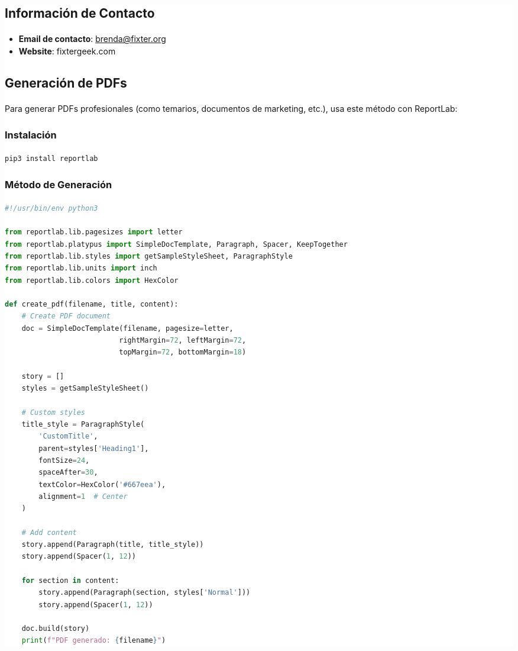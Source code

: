 ## Información de Contacto

- **Email de contacto**: brenda@fixter.org
- **Website**: fixtergeek.com

## Generación de PDFs

Para generar PDFs profesionales (como temarios, documentos de marketing, etc.), usa este método con ReportLab:

### Instalación

```bash
pip3 install reportlab
```

### Método de Generación

```python
#!/usr/bin/env python3

from reportlab.lib.pagesizes import letter
from reportlab.platypus import SimpleDocTemplate, Paragraph, Spacer, KeepTogether
from reportlab.lib.styles import getSampleStyleSheet, ParagraphStyle
from reportlab.lib.units import inch
from reportlab.lib.colors import HexColor

def create_pdf(filename, title, content):
    # Create PDF document
    doc = SimpleDocTemplate(filename, pagesize=letter,
                           rightMargin=72, leftMargin=72,
                           topMargin=72, bottomMargin=18)

    story = []
    styles = getSampleStyleSheet()

    # Custom styles
    title_style = ParagraphStyle(
        'CustomTitle',
        parent=styles['Heading1'],
        fontSize=24,
        spaceAfter=30,
        textColor=HexColor('#667eea'),
        alignment=1  # Center
    )

    # Add content
    story.append(Paragraph(title, title_style))
    story.append(Spacer(1, 12))

    for section in content:
        story.append(Paragraph(section, styles['Normal']))
        story.append(Spacer(1, 12))

    doc.build(story)
    print(f"PDF generado: {filename}")
```
